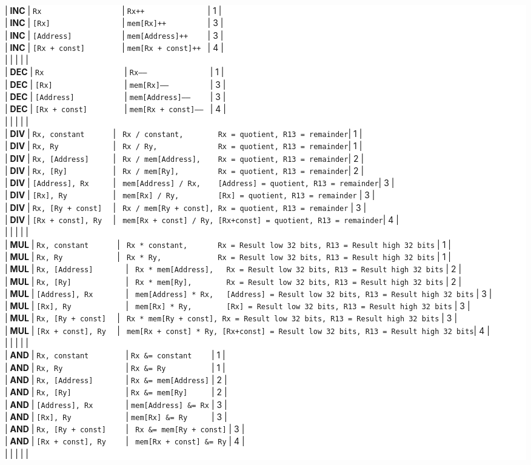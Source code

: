 | **INC**   | `Rx                  ` | ` Rx++               `  | 1      |  
| **INC**   | `[Rx]                ` | ` mem[Rx]++          `  | 3      |  
| **INC**   | `[Address]           ` | ` mem[Address]++     `  | 3      |  
| **INC**   | `[Rx + const]        ` | ` mem[Rx + const]++  `  | 4      |  
|           |                        |                         |        |  
| **DEC**   | `Rx                  ` | ` Rx––               `  | 1      |  
| **DEC**   | `[Rx]                ` | ` mem[Rx]––          `  | 3      |  
| **DEC**   | `[Address]           ` | ` mem[Address]––     `  | 3      |  
| **DEC**   | `[Rx + const]        ` | ` mem[Rx + const]––  `  | 4      |  
|           |                        |                         |        |  
| **DIV**   | ` Rx, constant       ` | ` Rx / constant,        Rx = quotient, R13 = remainder`| 1 |  
| **DIV**   | ` Rx, Ry             ` | ` Rx / Ry,              Rx = quotient, R13 = remainder`| 1 |  
| **DIV**   | ` Rx, [Address]      ` | ` Rx / mem[Address],    Rx = quotient, R13 = remainder`| 2 |  
| **DIV**   | ` Rx, [Ry]           ` | ` Rx / mem[Ry],         Rx = quotient, R13 = remainder`| 2 |  
| **DIV**   | ` [Address], Rx      ` | ` mem[Address] / Rx,    [Address] = quotient, R13 = remainder`| 3 |  
| **DIV**   | ` [Rx], Ry           ` | ` mem[Rx] / Ry,         [Rx] = quotient, R13 = remainder`     | 3 |  
| **DIV**   | ` Rx, [Ry + const]   ` | ` Rx / mem[Ry + const], Rx = quotient, R13 = remainder`       | 3 |  
| **DIV**   | ` [Rx + const], Ry   ` | ` mem[Rx + const] / Ry, [Rx+const] = quotient, R13 = remainder`| 4 |  
|           |                        |                         |       |  
| **MUL**   | ` Rx, constant       ` | ` Rx * constant,       Rx = Result low 32 bits, R13 = Result high 32 bits`         | 1 |  
| **MUL**   | ` Rx, Ry             ` | ` Rx * Ry,             Rx = Result low 32 bits, R13 = Result high 32 bits`         | 1 |  
| **MUL**   | `Rx, [Address]       ` | ` Rx * mem[Address],   Rx = Result low 32 bits, R13 = Result high 32 bits`         | 2 |  
| **MUL**   | `Rx, [Ry]            ` | ` Rx * mem[Ry],        Rx = Result low 32 bits, R13 = Result high 32 bits`         | 2 |  
| **MUL**   | `[Address], Rx       ` | ` mem[Address] * Rx,   [Address] = Result low 32 bits, R13 = Result high 32 bits`  | 3 |  
| **MUL**   | `[Rx], Ry            ` | ` mem[Rx] * Ry,        [Rx] = Result low 32 bits, R13 = Result high 32 bits`       | 3 |  
| **MUL**   | ` Rx, [Ry + const]   ` | ` Rx * mem[Ry + const], Rx = Result low 32 bits, R13 = Result high 32 bits`        | 3 |  
| **MUL**   | ` [Rx + const], Ry   ` | ` mem[Rx + const] * Ry, [Rx+const] = Result low 32 bits, R13 = Result high 32 bits`| 4 |  
|           |                        |                                            |   |  
| **AND**   | `Rx, constant        ` | ` Rx &= constant     `                     | 1 |  
| **AND**   | `Rx, Ry              ` | ` Rx &= Ry           `                     | 1 |  
| **AND**   | `Rx, [Address]       ` | ` Rx &= mem[Address] `                     | 2 |  
| **AND**   | `Rx, [Ry]            ` | ` Rx &= mem[Ry]      `                     | 2 |  
| **AND**   | `[Address], Rx       ` | ` mem[Address] &= Rx `                     | 3 |  
| **AND**   | `[Rx], Ry            ` | ` mem[Rx] &= Ry      `                     | 3 |  
| **AND**   | `Rx, [Ry + const]    ` | ` Rx &= mem[Ry + const]`                   | 3 |  
| **AND**   | `[Rx + const], Ry    ` | ` mem[Rx + const] &= Ry`                   | 4 |  
|           |                        |                                            |   |  

[^hacker]: *A hacker is someone who loves to program or who enjoys playful cleverness, or a combination of the two. The act of engaging in activities (such as programming or other media) in a spirit of playfulness and exploration is termed hacking.* [from Wikipedia](https///en.wikipedia.org/wiki/Hacker_%28programmer_subculture%29)
